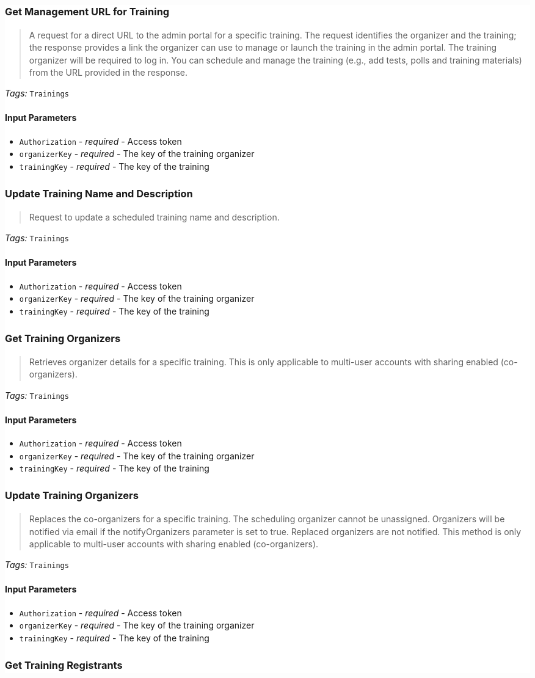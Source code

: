### Get Management URL for Training

> A request for a direct URL to the admin portal for a specific training. The request identifies the organizer and the training; the response provides a link the organizer can use to manage or launch the training in the admin portal. The training organizer will be required to log in. You can schedule and manage the training (e.g., add tests, polls and training materials) from the URL provided in the response.

*Tags:* `Trainings`

#### Input Parameters
* `Authorization` - _required_ - Access token
* `organizerKey` - _required_ - The key of the training organizer
* `trainingKey` - _required_ - The key of the training

### Update Training Name and Description

> Request to update a scheduled training name and description.

*Tags:* `Trainings`

#### Input Parameters
* `Authorization` - _required_ - Access token
* `organizerKey` - _required_ - The key of the training organizer
* `trainingKey` - _required_ - The key of the training

### Get Training Organizers

> Retrieves organizer details for a specific training. This is only applicable to multi-user accounts with sharing enabled (co-organizers).

*Tags:* `Trainings`

#### Input Parameters
* `Authorization` - _required_ - Access token
* `organizerKey` - _required_ - The key of the training organizer
* `trainingKey` - _required_ - The key of the training

### Update Training Organizers

> Replaces the co-organizers for a specific training. The scheduling organizer cannot be unassigned. Organizers will be notified via email if the notifyOrganizers parameter is set to true. Replaced organizers are not notified. This method is only applicable to multi-user accounts with sharing enabled (co-organizers).

*Tags:* `Trainings`

#### Input Parameters
* `Authorization` - _required_ - Access token
* `organizerKey` - _required_ - The key of the training organizer
* `trainingKey` - _required_ - The key of the training

### Get Training Registrants
